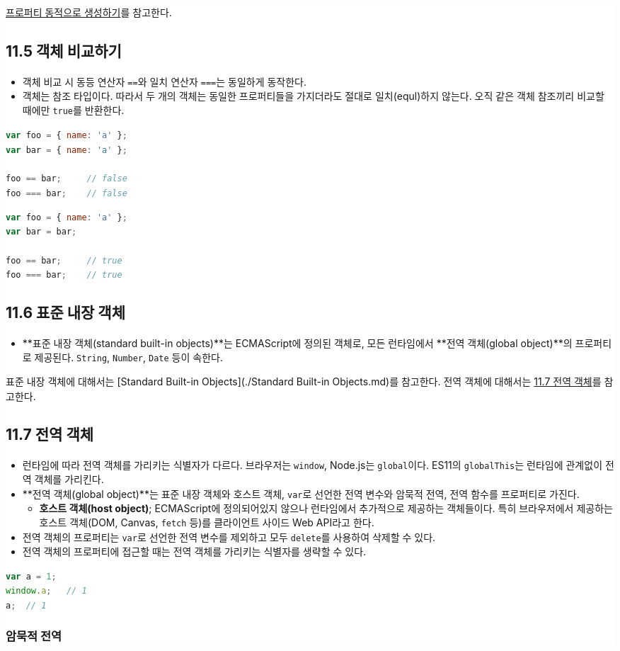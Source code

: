 [프로퍼티 동적으로 생성하기](#프로퍼티-동적으로-생성하기)를 참고한다.



## 11.5 객체 비교하기

- 객체 비교 시 동등 연산자 `==`와 일치 연산자 `===`는 동일하게 동작한다.
- 객체는 참조 타입이다. 따라서 두 개의 객체는 동일한 프로퍼티들을 가지더라도 절대로 일치(equl)하지 않는다. 오직 같은 객체 참조끼리 비교할 때에만 `true`를 반환한다.

```js
var foo = { name: 'a' };
var bar = { name: 'a' };

foo == bar;		// false
foo === bar;	// false
```

```js
var foo = { name: 'a' };
var bar = bar;

foo == bar;		// true
foo === bar;	// true
```



## 11.6 표준 내장 객체

- **표준 내장 객체(standard built-in objects)**는 ECMAScript에 정의된 객체로, 모든 런타임에서 **전역 객체(global object)**의 프로퍼티로 제공된다. `String`, `Number`, `Date` 등이 속한다.

표준 내장 객체에 대해서는 [Standard Built-in Objects](./Standard Built-in Objects.md)를 참고한다. 전역 객체에 대해서는 [11.7 전역 객체](#117-전역-객체)를 참고한다.



## 11.7 전역 객체

- 런타임에 따라 전역 객체를 가리키는 식별자가 다르다. 브라우저는 `window`, Node.js는 `global`이다. ES11의 `globalThis`는 런타임에 관계없이 전역 객체를 가리킨다.
- **전역 객체(global object)**는 표준 내장 객체와 호스트 객체, `var`로 선언한 전역 변수와 암묵적 전역, 전역 함수를 프로퍼티로 가진다.
  - **호스트 객체(host object)**; ECMAScript에 정의되어있지 않으나 런타임에서 추가적으로 제공하는 객체들이다. 특히 브라우저에서 제공하는 호스트 객체(DOM, Canvas, `fetch` 등)를 클라이언트 사이드 Web API라고 한다.
- 전역 객체의 프로퍼티는 `var`로 선언한 전역 변수를 제외하고 모두 `delete`를 사용하여 삭제할 수 있다.
- 전역 객체의 프로퍼티에 접근할 때는 전역 객체를 가리키는 식별자를 생략할 수 있다.

```js
var a = 1;
window.a;	// 1
a;	// 1
```

### 암묵적 전역
